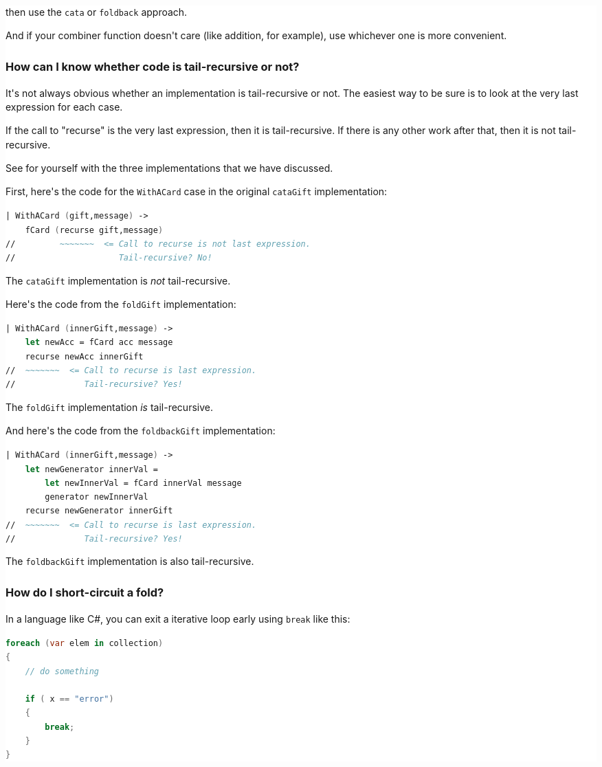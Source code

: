 then use the `cata` or `foldback` approach.  

And if your combiner function doesn't care (like addition, for example), use whichever one is more convenient.

### How can I know whether code is tail-recursive or not?

It's not always obvious whether an implementation is tail-recursive or not. The easiest way to be sure is to look at the very last expression for each case.

If the call to "recurse" is the very last expression, then it is tail-recursive. If there is any other work after that, then it is not tail-recursive. 

See for yourself with the three implementations that we have discussed.

First, here's the code for the `WithACard` case in the original `cataGift` implementation:

```fsharp
| WithACard (gift,message) -> 
    fCard (recurse gift,message) 
//         ~~~~~~~  <= Call to recurse is not last expression.
//                     Tail-recursive? No!
```

The `cataGift` implementation is *not* tail-recursive.

Here's the code from the `foldGift` implementation:

```fsharp
| WithACard (innerGift,message) -> 
    let newAcc = fCard acc message 
    recurse newAcc innerGift
//  ~~~~~~~  <= Call to recurse is last expression.
//              Tail-recursive? Yes!
```

The `foldGift` implementation *is* tail-recursive.

And here's the code from the `foldbackGift` implementation:

```fsharp
| WithACard (innerGift,message) -> 
    let newGenerator innerVal =
        let newInnerVal = fCard innerVal message 
        generator newInnerVal 
    recurse newGenerator innerGift 
//  ~~~~~~~  <= Call to recurse is last expression.
//              Tail-recursive? Yes!
```

The `foldbackGift` implementation is also tail-recursive.

### How do I short-circuit a fold?

In a language like C#, you can exit a iterative loop early using `break` like this:

```csharp
foreach (var elem in collection)
{
    // do something
    
    if ( x == "error")
    {
        break;
    }
}
```
